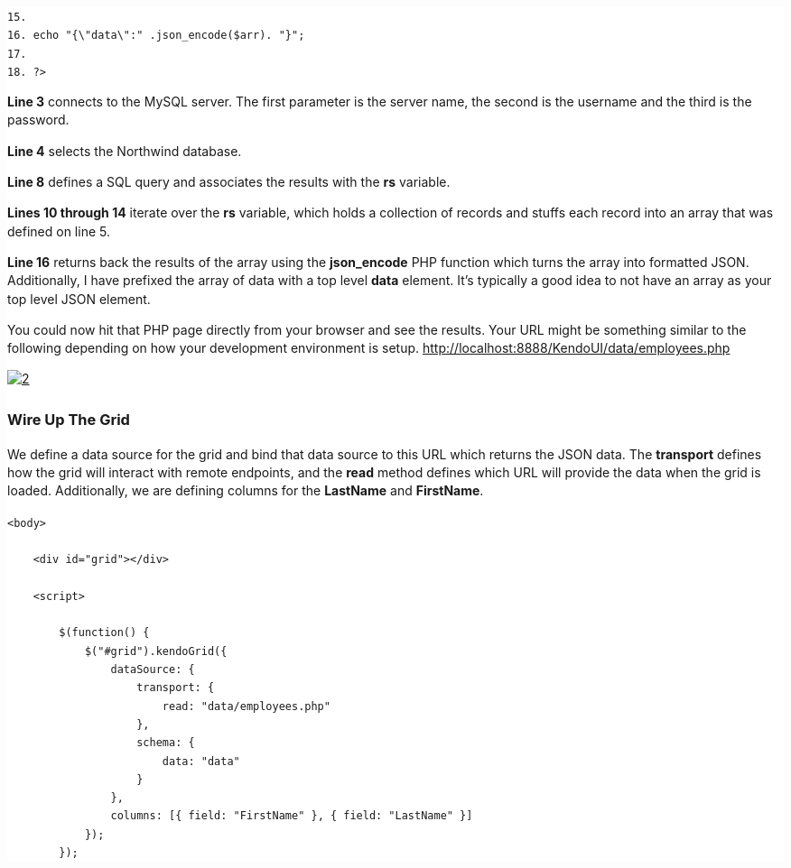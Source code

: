 	15.
	16. echo "{\"data\":" .json_encode($arr). "}";
	17.
    18. ?>


**Line 3** connects to the MySQL server.  The first parameter is the server
name, the second is the username and the third is the password.

**Line 4** selects the Northwind database.

**Line 8** defines a SQL query and associates the results with the **rs**
variable.

**Lines 10 through 14** iterate over the **rs** variable, which holds a
collection of records and stuffs each record into an array that was defined on
line 5.

**Line 16** returns back the results of the array using the **json_encode**
PHP function which turns the array into formatted JSON.  Additionally, I have
prefixed the array of data with a top level **data** element.  It’s typically
a good idea to not have an array as your top level JSON element.

You could now hit that PHP page directly from your browser and see the
results.  Your URL might be something similar to the following depending on how your development environment is setup.
[http://localhost:8888/KendoUI/data/employees.php][12]

[![2][13]][14]

### Wire Up The Grid

We define a data source for the grid and bind that data source to this URL
which returns the JSON data.  The **transport** defines how the grid will
interact with remote endpoints, and the **read** method defines which URL will
provide the data when the grid is loaded.  Additionally, we are defining columns
for the **LastName** and **FirstName**.


	<body> 
		
		<div id="grid"></div> 
	
		<script>
			
			$(function() {
				$("#grid").kendoGrid({
                    dataSource: {
                        transport: {
                            read: "data/employees.php"
                        },
                        schema: {
                            data: "data"
                        }
                    },
                    columns: [{ field: "FirstName" }, { field: "LastName" }]
                });
            });


   [2]: http://en.wikipedia.org/wiki/Polyglot
   [3]: http://www.mamp.info/en/index.html
   [4]: http://framework.zend.com/
   [5]: http://www.zend.com/en/community/pdt
   [6]: http://www.microsoft.com/web/webmatrix/
   [7]: http://code.google.com/p/northwindextended/downloads/detail?name=North
   [8]: https://github.com/telerik/kendo-docs/raw/master/tutorials/images/ff819b019713_9A19-1_thumb_1.png (1)
   [9]: https://github.com/telerik/kendo-docs/raw/master/tutorials/images/ff819b019713_9A19-1_4_1.png
   [10]: http://www.kendoui.com/videos.aspx
   [11]: http://www.kendoui.com/documentation/ui-widgets/grid/walkthrough.aspx
   [12]: http://localhost:8888/KendoUI/data/employees.php
   [13]: https://github.com/telerik/kendo-docs/raw/master/tutorials/images/ff819b019713_9A19-2_thumb_2.png (2)
   [14]: https://github.com/telerik/kendo-docs/raw/master/tutorials/images/ff819b019713_9A19-2_6.png
   [15]: https://github.com/telerik/kendo-docs/raw/master/tutorials/images/ff819b019713_9A19-3_thumb_2.png (3)
   [16]: https://github.com/telerik/kendo-docs/raw/master/tutorials/images/ff819b019713_9A19-3_6.png
   [17]: https://github.com/telerik/kendo-docs/raw/master/tutorials/images/ff819b019713_9A19-4_thumb.png (4)
   [18]: https://github.com/telerik/kendo-docs/raw/master/tutorials/images/ff819b019713_9A19-4_2.png
   [19]: https://github.com/telerik/kendo-docs/raw/master/tutorials/images/ff819b019713_9A19-5_thumb_1.png (5)
   [20]: https://github.com/telerik/kendo-docs/raw/master/tutorials/images/ff819b019713_9A19-5_4.png
   [21]: https://github.com/telerik/kendo-docs/raw/master/tutorials/images/ff819b019713_9A19-6_thumb.png (6)
   [22]: https://github.com/telerik/kendo-docs/raw/master/tutorials/images/ff819b019713_9A19-6_2.png
   [23]: http://demos.kendoui.com/web/grid/detailtemplate.html
   [25]: http://demos.kendoui.com/web/templates/index.html
   [26]: http://php.net/manual/en/pdo.prepared-statements.php
   [27]: https://github.com/telerik/kendo-docs/raw/master/tutorials/images/ff819b019713_9A19-7_thumb_2.png (7)
   [28]: https://github.com/telerik/kendo-docs/raw/master/tutorials/images/ff819b019713_9A19-7_6.png
   [29]: https://github.com/telerik/kendo-docs/raw/master/tutorials/images/ff819b019713_9A19-8_thumb_1.png (8)
   [30]: https://github.com/telerik/kendo-docs/raw/master/tutorials/images/ff819b019713_9A19-8_4.png
   [31]: /Blogs_Libraries/Source_Code/KendoUI.sflb.ashx
   [32]: http://www.kendoui.com/get-kendo-ui.aspx